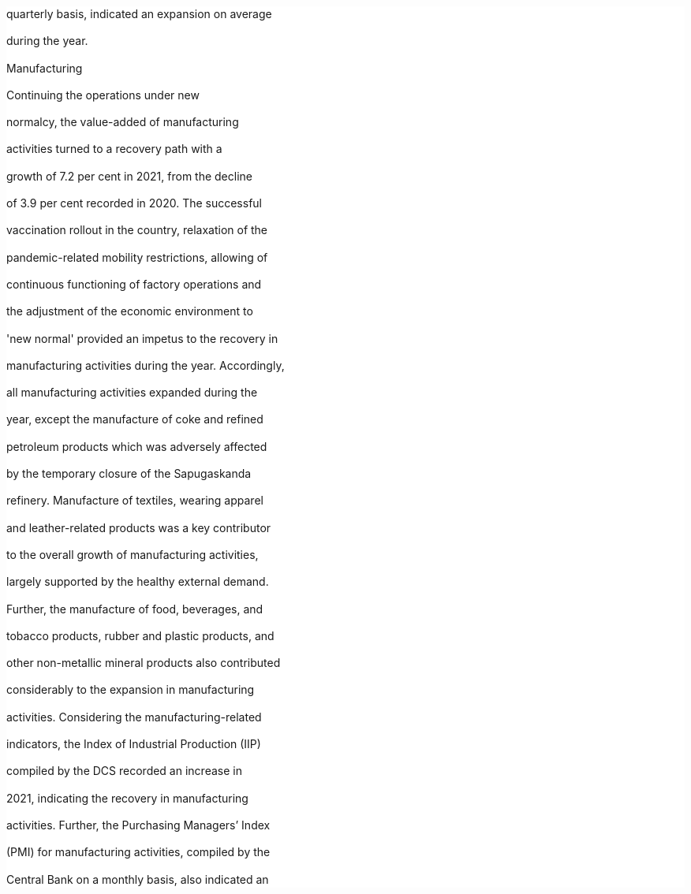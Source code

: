 quarterly basis, indicated an expansion on average

during the year.

Manufacturing

Continuing the operations under new

normalcy, the value-added of manufacturing

activities turned to a recovery path with a

growth of 7.2 per cent in 2021, from the decline

of 3.9 per cent recorded in 2020. The successful

vaccination rollout in the country, relaxation of the

pandemic-related mobility restrictions, allowing of

continuous functioning of factory operations and

the adjustment of the economic environment to

'new normal' provided an impetus to the recovery in

manufacturing activities during the year. Accordingly,

all manufacturing activities expanded during the

year, except the manufacture of coke and refined

petroleum products which was adversely affected

by the temporary closure of the Sapugaskanda

refinery. Manufacture of textiles, wearing apparel

and leather-related products was a key contributor

to the overall growth of manufacturing activities,

largely supported by the healthy external demand.

Further, the manufacture of food, beverages, and

tobacco products, rubber and plastic products, and

other non-metallic mineral products also contributed

considerably to the expansion in manufacturing

activities. Considering the manufacturing-related

indicators, the Index of Industrial Production (IIP)

compiled by the DCS recorded an increase in

2021, indicating the recovery in manufacturing

activities. Further, the Purchasing Managers’ Index

(PMI) for manufacturing activities, compiled by the

Central Bank on a monthly basis, also indicated an
